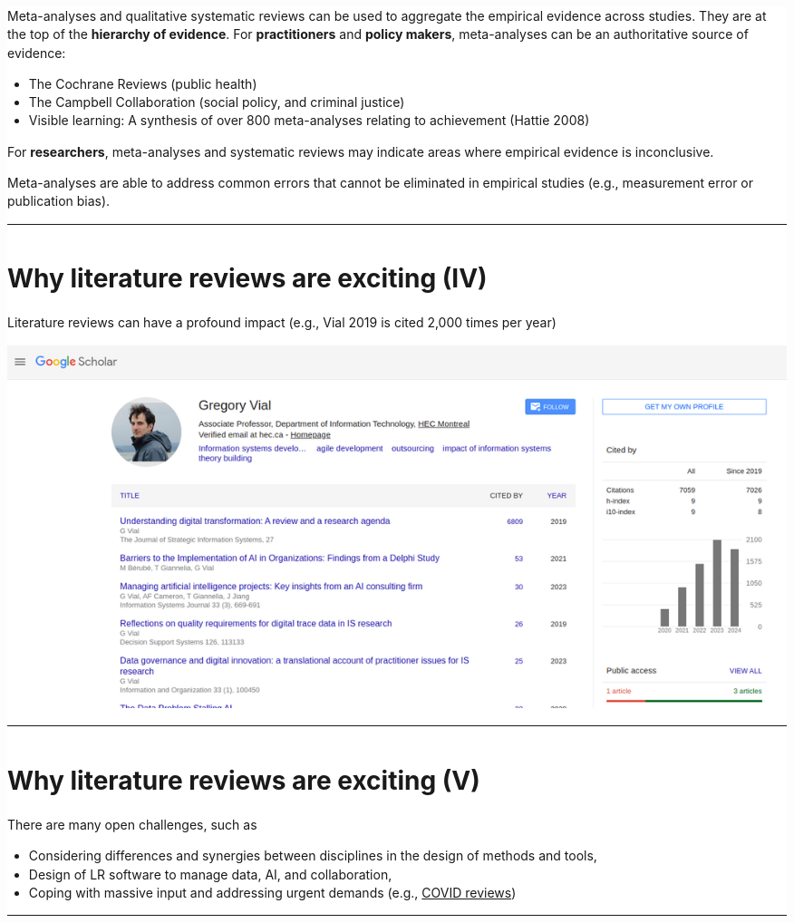 Meta-analyses and qualitative systematic reviews can be used to aggregate the empirical evidence across studies. They are at the top of the **hierarchy of evidence**. For **practitioners** and **policy makers**, meta-analyses can be an authoritative source of evidence:

 

- The Cochrane Reviews (public health)
- The Campbell Collaboration (social policy, and criminal justice)
- Visible learning: A synthesis of over 800 meta-analyses relating to achievement (Hattie 2008)


For **researchers**, meta-analyses and systematic reviews may indicate areas where empirical evidence is inconclusive.

Meta-analyses are able to address common errors that cannot be eliminated in empirical studies (e.g., measurement error or publication bias).




---

# Why literature reviews are exciting (IV)

Literature reviews can have a profound impact (e.g., Vial 2019 is cited 2,000 times per year)

![center width:900px](../assets/vial_scholar.png)

---

# Why literature reviews are exciting (V)

There are many open challenges, such as 

  - Considering differences and synergies between disciplines in the design of methods and tools,
  - Design of LR software to manage data, AI, and collaboration,
  - Coping with massive input and addressing urgent demands (e.g., [COVID reviews](https://github.com/greenelab/covid19-review))

---